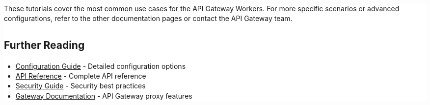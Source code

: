 ```mermaid
```

These tutorials cover the most common use cases for the API Gateway Workers. For more specific scenarios or advanced configurations, refer to the other documentation pages or contact the API Gateway team.

## Further Reading

- [Configuration Guide](./CONFIGURATION.md) - Detailed configuration options
- [API Reference](./API.md) - Complete API reference
- [Security Guide](./SECURITY.md) - Security best practices
- [Gateway Documentation](./GATEWAY.md) - API Gateway proxy features
